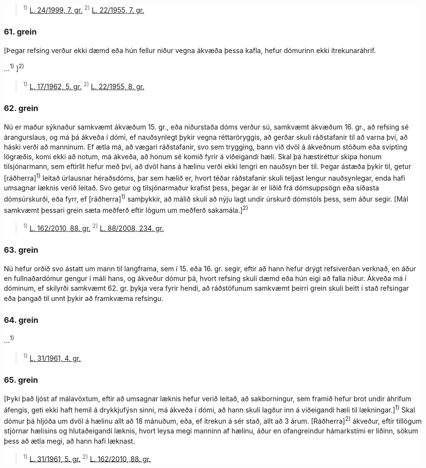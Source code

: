 > <sup>1)</sup> [L. 24/1999, 7. gr.](https://althingi.is/altext/stjt/1999.024.html) <sup>2)</sup> [L. 22/1955, 7. gr.](https://althingi.is/altext/stjtnr.html#1955022?g7)

### 61. grein

[Þegar refsing verður ekki dæmd eða hún fellur niður vegna ákvæða þessa kafla, hefur dómurinn ekki ítrekunaráhrif.

…<sup>1)</sup> ]<sup>2)</sup> 

> <sup>1)</sup> [L. 17/1962, 5. gr.](https://althingi.is/altext/stjtnr.html#1962017?g5) <sup>2)</sup> [L. 22/1955, 8. gr.](https://althingi.is/altext/stjtnr.html#1955022?g8)

### 62. grein

Nú er maður sýknaður samkvæmt ákvæðum 15. gr., eða niðurstaða dóms verður sú, samkvæmt ákvæðum 16. gr., að refsing sé árangurslaus, og má þá ákveða í dómi, ef nauðsynlegt þykir vegna réttaröryggis, að gerðar skuli ráðstafanir til að varna því, að háski verði að manninum. Ef ætla má, að vægari ráðstafanir, svo sem trygging, bann við dvöl á ákveðnum stöðum eða svipting lögræðis, komi ekki að notum, má ákveða, að honum sé komið fyrir á viðeigandi hæli. Skal þá hæstiréttur skipa honum tilsjónarmann, sem eftirlit hefur með því, að dvöl hans á hælinu verði ekki lengri en nauðsyn ber til. Þegar ástæða þykir til, getur [ráðherra]<sup>1)</sup> leitað úrlausnar héraðsdóms, þar sem hælið er, hvort téðar ráðstafanir skuli teljast lengur nauðsynlegar, enda hafi umsagnar læknis verið leitað. Svo getur og tilsjónarmaður krafist þess, þegar ár er liðið frá dómsuppsögn eða síðasta dómsúrskurði, eða fyrr, ef [ráðherra]<sup>1)</sup> samþykkir, að málið skuli að nýju lagt undir úrskurð dómstóls þess, sem áður segir. [Mál samkvæmt þessari grein sæta meðferð eftir lögum um meðferð sakamála.]<sup>2)</sup> 

> <sup>1)</sup> [L. 162/2010, 88. gr.](https://althingi.is/altext/stjt/2010.162.html) <sup>2)</sup> [L. 88/2008, 234. gr.](https://althingi.is/altext/stjt/2008.088.html#G234)

### 63. grein

Nú hefur orðið svo ástatt um mann til langframa, sem í 15. eða 16. gr. segir, eftir að hann hefur drýgt refsiverðan verknað, en áður en fullnaðardómur gengur í máli hans, og ákveður dómur þá, hvort refsing skuli dæmd eða hún eigi að falla niður. Ákveða má í dóminum, ef skilyrði samkvæmt 62. gr. þykja vera fyrir hendi, að ráðstöfunum samkvæmt þeirri grein skuli beitt í stað refsingar eða þangað til unnt þykir að framkvæma refsingu.

### 64. grein

…<sup>1)</sup> 

> <sup>1)</sup> [L. 31/1961, 4. gr.](https://althingi.is/altext/stjtnr.html#1961031?g4)

### 65. grein

[Þyki það ljóst af málavöxtum, eftir að umsagnar læknis hefur verið leitað, að sakborningur, sem framið hefur brot undir áhrifum áfengis, geti ekki haft hemil á drykkjufýsn sinni, má ákveða í dómi, að hann skuli lagður inn á viðeigandi hæli til lækningar.]<sup>1)</sup> Skal dómur þá hljóða um dvöl á hælinu allt að 18 mánuðum, eða, ef ítrekun á sér stað, allt að 3 árum. [Ráðherra]<sup>2)</sup> ákveður, eftir tillögum stjórnar hælisins og hlutaðeigandi læknis, hvort leysa megi manninn af hælinu, áður en ofangreindur hámarkstími er liðinn, sökum þess að ætla megi, að hann hafi læknast.

> <sup>1)</sup> [L. 31/1961, 5. gr.](https://althingi.is/altext/stjtnr.html#1961031?g5) <sup>2)</sup> [L. 162/2010, 88. gr.](https://althingi.is/altext/stjt/2010.162.html)
